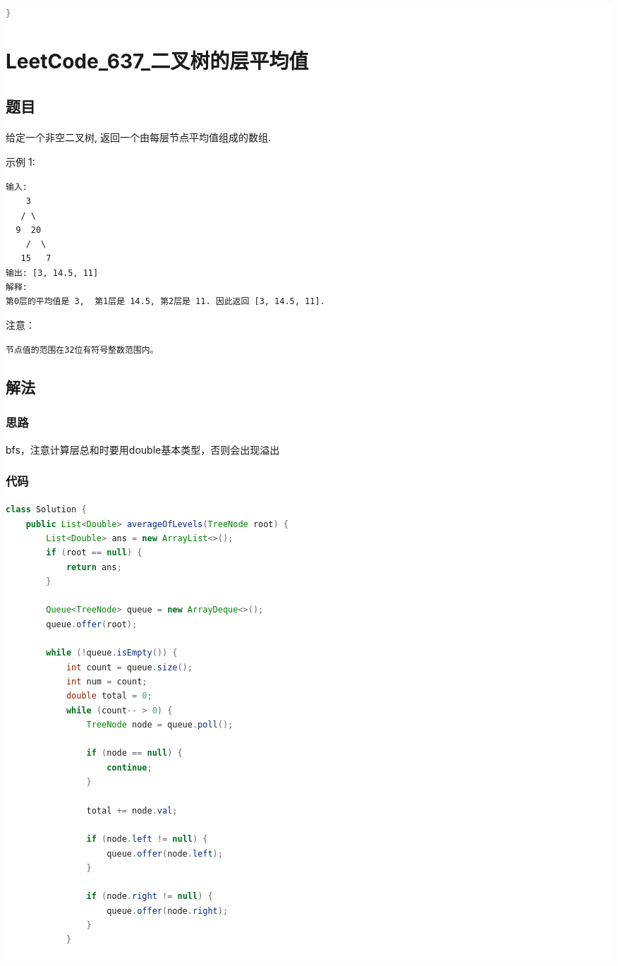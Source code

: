 ```java
}
```
# LeetCode_637_二叉树的层平均值
## 题目
给定一个非空二叉树, 返回一个由每层节点平均值组成的数组.

示例 1:
```
输入:
    3
   / \
  9  20
    /  \
   15   7
输出: [3, 14.5, 11]
解释:
第0层的平均值是 3,  第1层是 14.5, 第2层是 11. 因此返回 [3, 14.5, 11].
```
注意：
```
节点值的范围在32位有符号整数范围内。
```
## 解法
### 思路
bfs，注意计算层总和时要用double基本类型，否则会出现溢出
### 代码
```java
class Solution {
    public List<Double> averageOfLevels(TreeNode root) {
        List<Double> ans = new ArrayList<>();
        if (root == null) {
            return ans;
        }
        
        Queue<TreeNode> queue = new ArrayDeque<>();
        queue.offer(root);
        
        while (!queue.isEmpty()) {
            int count = queue.size();
            int num = count;
            double total = 0;
            while (count-- > 0) {
                TreeNode node = queue.poll();
                
                if (node == null) {
                    continue;
                }
                
                total += node.val;
                
                if (node.left != null) {
                    queue.offer(node.left);
                }
                
                if (node.right != null) {
                    queue.offer(node.right);
                }
            }
            
```